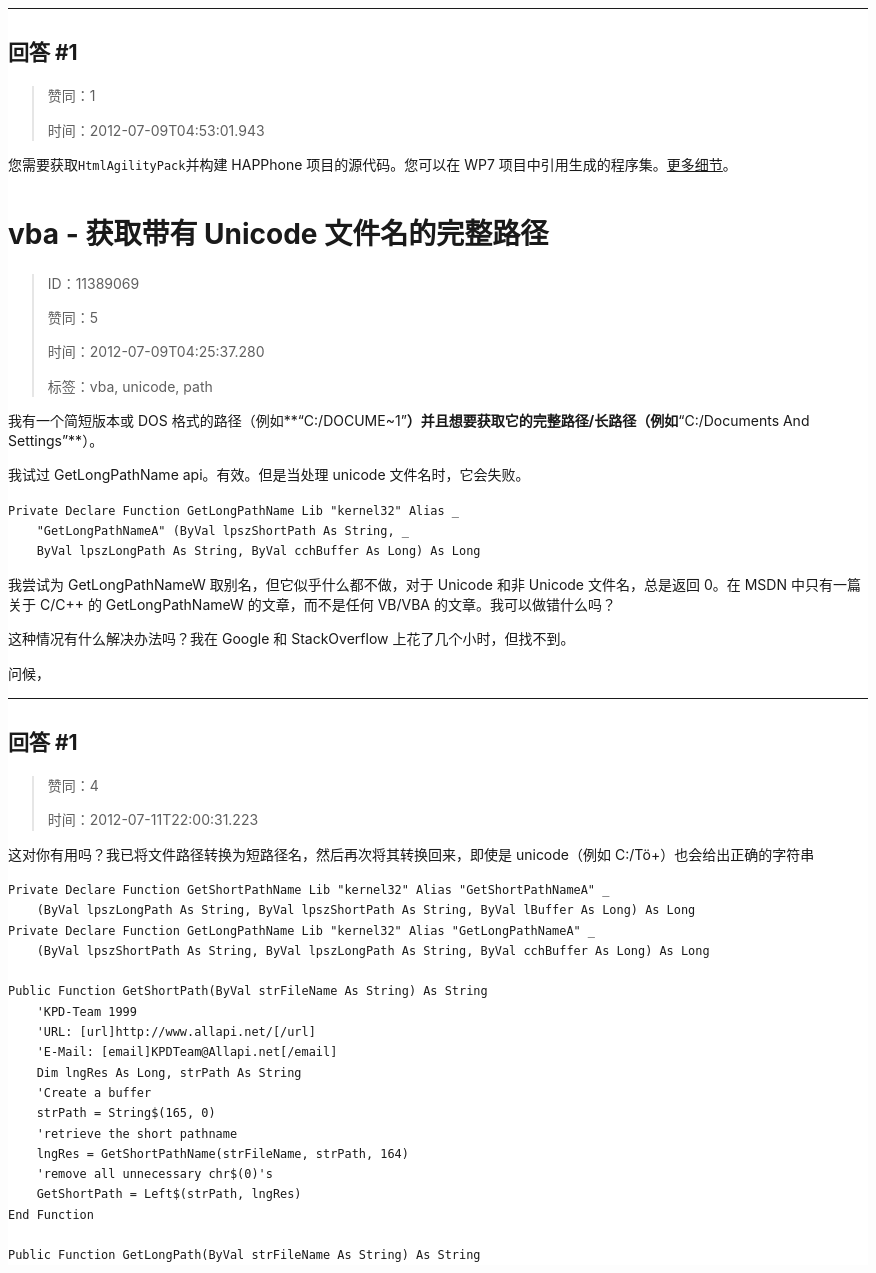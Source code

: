 * * *

## 回答 #1

> 赞同：1
> 
> 时间：2012-07-09T04:53:01.943

您需要获取`HtmlAgilityPack`并构建 HAPPhone 项目的源代码。您可以在 WP7 项目中引用生成的程序集。[更多细节](https://stackoverflow.com/a/6601214/63225)。

# vba - 获取带有 Unicode 文件名的完整路径

> ID：11389069
> 
> 赞同：5
> 
> 时间：2012-07-09T04:25:37.280
> 
> 标签：vba, unicode, path

我有一个简短版本或 DOS 格式的路径（例如**“C:/DOCUME~1”**）并且想要获取它的完整路径/长路径（例如**“C:/Documents And Settings”**）。

我试过 GetLongPathName api。有效。但是当处理 unicode 文件名时，它会失败。

```
Private Declare Function GetLongPathName Lib "kernel32" Alias _
    "GetLongPathNameA" (ByVal lpszShortPath As String, _
    ByVal lpszLongPath As String, ByVal cchBuffer As Long) As Long 
```

我尝试为 GetLongPathNameW 取别名，但它似乎什么都不做，对于 Unicode 和非 Unicode 文件名，总是返回 0。在 MSDN 中只有一篇关于 C/C++ 的 GetLongPathNameW 的文章，而不是任何 VB/VBA 的文章。我可以做错什么吗？

这种情况有什么解决办法吗？我在 Google 和 StackOverflow 上花了几个小时，但找不到。

问候，

* * *

## 回答 #1

> 赞同：4
> 
> 时间：2012-07-11T22:00:31.223

这对你有用吗？我已将文件路径转换为短路径名，然后再次将其转换回来，即使是 unicode（例如 C:/Tö+）也会给出正确的字符串

```
Private Declare Function GetShortPathName Lib "kernel32" Alias "GetShortPathNameA" _
    (ByVal lpszLongPath As String, ByVal lpszShortPath As String, ByVal lBuffer As Long) As Long
Private Declare Function GetLongPathName Lib "kernel32" Alias "GetLongPathNameA" _
    (ByVal lpszShortPath As String, ByVal lpszLongPath As String, ByVal cchBuffer As Long) As Long

Public Function GetShortPath(ByVal strFileName As String) As String
    'KPD-Team 1999
    'URL: [url]http://www.allapi.net/[/url]
    'E-Mail: [email]KPDTeam@Allapi.net[/email]
    Dim lngRes As Long, strPath As String
    'Create a buffer
    strPath = String$(165, 0)
    'retrieve the short pathname
    lngRes = GetShortPathName(strFileName, strPath, 164)
    'remove all unnecessary chr$(0)'s
    GetShortPath = Left$(strPath, lngRes)
End Function

Public Function GetLongPath(ByVal strFileName As String) As String
```
